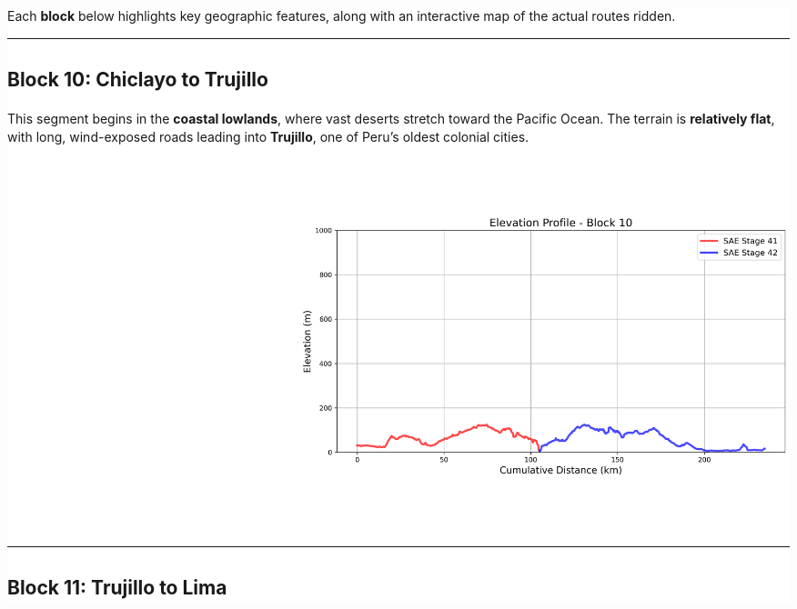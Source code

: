 Each **block** below highlights key geographic features, along with an interactive map of the actual routes ridden.

---

## **Block 10: Chiclayo to Trujillo**  

This segment begins in the **coastal lowlands**, where vast deserts stretch toward the Pacific Ocean. The terrain is **relatively flat**, with long, wind-exposed roads leading into **Trujillo**, one of Peru’s oldest colonial cities.

<div style="display: flex; flex-wrap: wrap; gap: 20px; align-items: stretch; margin: 20px 0;">
    <div style="flex: 2; min-width: 200px; max-width: 300px;">
        <iframe src="_static/maps/block_10_map.html" 
                style="width: 100%; height: 400px; border: none; box-shadow: 0 0 5px rgba(0,0,0,0.2);"
                scrolling="no" allowfullscreen></iframe>
    </div>
    <div style="flex: 3; min-width: 400px; display: flex; align-items: center; justify-content: center;">
        <img src="_static/images/block_10_elevation.png" 
             alt="Elevation Profile - Block 10" 
             style="width: 100%; height: 400px; object-fit: contain;">
    </div>
</div>

---

## **Block 11: Trujillo to Lima**  
